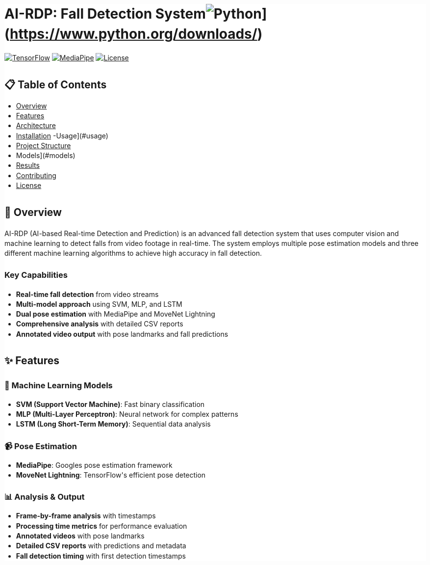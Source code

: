 # AI-RDP: Fall Detection System![Python](https://img.shields.io/badge/Python-3.8+-blue.svg)](https://www.python.org/downloads/)
[![TensorFlow](https://img.shields.io/badge/TensorFlow-2orange.svg)](https://tensorflow.org/)
[![MediaPipe](https://img.shields.io/badge/MediaPipe-0.1-green.svg)](https://mediapipe.dev/)
[![License](https://img.shields.io/badge/License-MIT-yellow.svg)](LICENSE)

## 📋 Table of Contents

- [Overview](#overview)
- [Features](#features)
- [Architecture](#architecture)
- [Installation](#installation)
-Usage](#usage)
- [Project Structure](#project-structure)
- Models](#models)
- [Results](#results)
- [Contributing](#contributing)
- [License](#license)

## 🎯 Overview

AI-RDP (AI-based Real-time Detection and Prediction) is an advanced fall detection system that uses computer vision and machine learning to detect falls from video footage in real-time. The system employs multiple pose estimation models and three different machine learning algorithms to achieve high accuracy in fall detection.

### Key Capabilities

- **Real-time fall detection** from video streams
- **Multi-model approach** using SVM, MLP, and LSTM
- **Dual pose estimation** with MediaPipe and MoveNet Lightning
- **Comprehensive analysis** with detailed CSV reports
- **Annotated video output** with pose landmarks and fall predictions

## ✨ Features

### 🤖 Machine Learning Models
- **SVM (Support Vector Machine)**: Fast binary classification
- **MLP (Multi-Layer Perceptron)**: Neural network for complex patterns
- **LSTM (Long Short-Term Memory)**: Sequential data analysis

### 📹 Pose Estimation
- **MediaPipe**: Googles pose estimation framework
- **MoveNet Lightning**: TensorFlow's efficient pose detection

### 📊 Analysis & Output
- **Frame-by-frame analysis** with timestamps
- **Processing time metrics** for performance evaluation
- **Annotated videos** with pose landmarks
- **Detailed CSV reports** with predictions and metadata
- **Fall detection timing** with first detection timestamps
